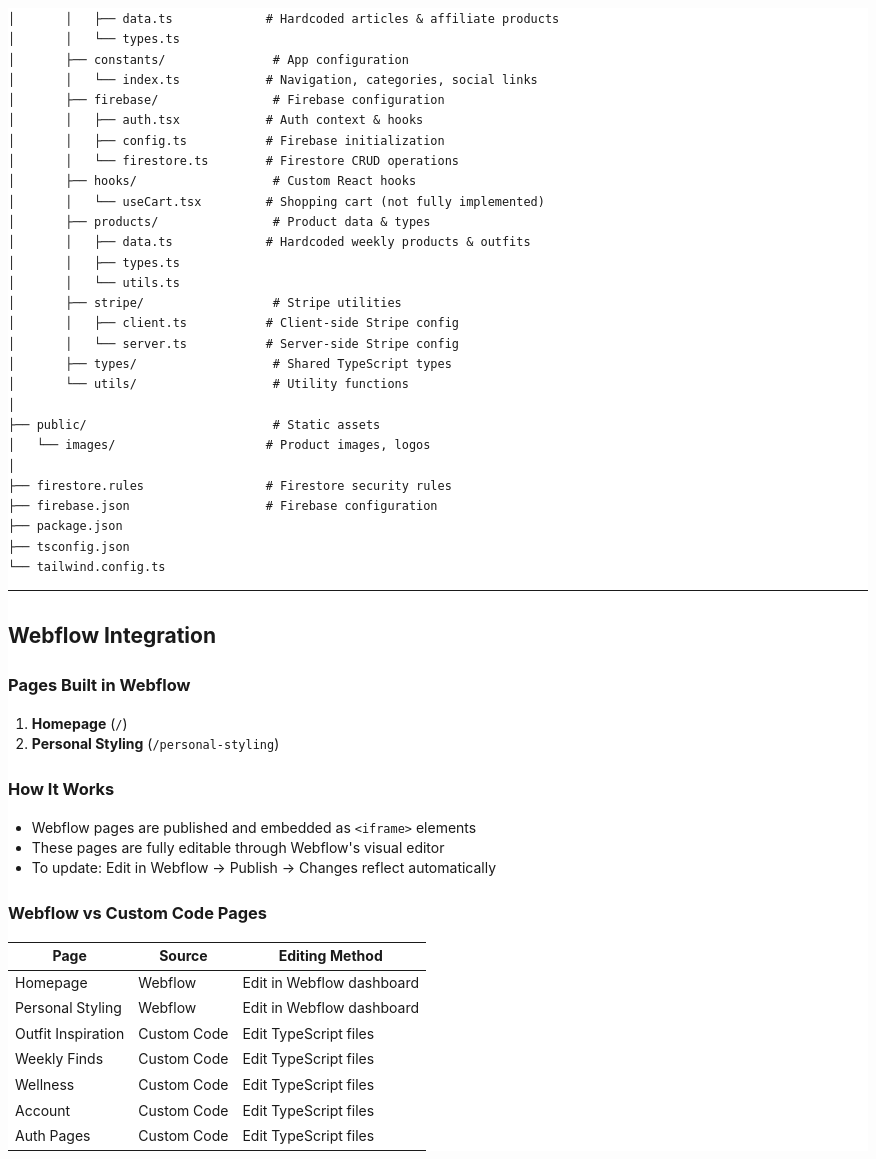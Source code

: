 ```
│       │   ├── data.ts             # Hardcoded articles & affiliate products
│       │   └── types.ts
│       ├── constants/               # App configuration
│       │   └── index.ts            # Navigation, categories, social links
│       ├── firebase/                # Firebase configuration
│       │   ├── auth.tsx            # Auth context & hooks
│       │   ├── config.ts           # Firebase initialization
│       │   └── firestore.ts        # Firestore CRUD operations
│       ├── hooks/                   # Custom React hooks
│       │   └── useCart.tsx         # Shopping cart (not fully implemented)
│       ├── products/                # Product data & types
│       │   ├── data.ts             # Hardcoded weekly products & outfits
│       │   ├── types.ts
│       │   └── utils.ts
│       ├── stripe/                  # Stripe utilities
│       │   ├── client.ts           # Client-side Stripe config
│       │   └── server.ts           # Server-side Stripe config
│       ├── types/                   # Shared TypeScript types
│       └── utils/                   # Utility functions
│
├── public/                          # Static assets
│   └── images/                     # Product images, logos
│
├── firestore.rules                 # Firestore security rules
├── firebase.json                   # Firebase configuration
├── package.json
├── tsconfig.json
└── tailwind.config.ts
```

---

## Webflow Integration

### Pages Built in Webflow
1. **Homepage** (`/`)
2. **Personal Styling** (`/personal-styling`)

### How It Works
- Webflow pages are published and embedded as `<iframe>` elements
- These pages are fully editable through Webflow's visual editor
- To update: Edit in Webflow → Publish → Changes reflect automatically

### Webflow vs Custom Code Pages

| Page | Source | Editing Method |
|------|--------|---------------|
| Homepage | Webflow | Edit in Webflow dashboard |
| Personal Styling | Webflow | Edit in Webflow dashboard |
| Outfit Inspiration | Custom Code | Edit TypeScript files |
| Weekly Finds | Custom Code | Edit TypeScript files |
| Wellness | Custom Code | Edit TypeScript files |
| Account | Custom Code | Edit TypeScript files |
| Auth Pages | Custom Code | Edit TypeScript files |
